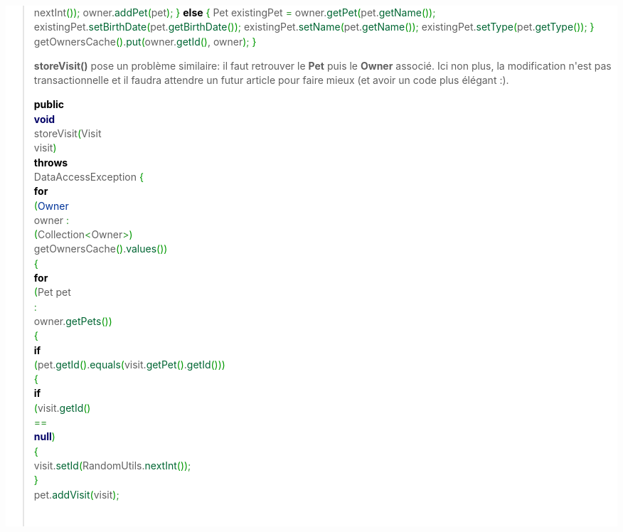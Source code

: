 >nextInt</span><span style="color: #009900;">&#40;</span><span style="color: #009900;">&#41;</span><span style="color: #009900;">&#41;</span><span style="color: #339933;">;</span> 		owner.<span style="color: #006633;">addPet</span><span style="color: #009900;">&#40;</span>pet<span style="color: #009900;">&#41;</span><span style="color: #339933;">;</span> 	<span style="color: #009900;">&#125;</span> <span style="color: #000000; font-weight: bold;">else</span> <span style="color: #009900;">&#123;</span> 		Pet existingPet <span style="color: #339933;">=</span> owner.<span style="color: #006633;">getPet</span><span style="color: #009900;">&#40;</span>pet.<span style="color: #006633;">getName</span><span style="color: #009900;">&#40;</span><span style="color: #009900;">&#41;</span><span style="color: #009900;">&#41;</span><span style="color: #339933;">;</span> 		existingPet.<span style="color: #006633;">setBirthDate</span><span style="color: #009900;">&#40;</span>pet.<span style="color: #006633;">getBirthDate</span><span style="color: #009900;">&#40;</span><span style="color: #009900;">&#41;</span><span style="color: #009900;">&#41;</span><span style="color: #339933;">;</span> 		existingPet.<span style="color: #006633;">setName</span><span style="color: #009900;">&#40;</span>pet.<span style="color: #006633;">getName</span><span style="color: #009900;">&#40;</span><span style="color: #009900;">&#41;</span><span style="color: #009900;">&#41;</span><span style="color: #339933;">;</span> 		existingPet.<span style="color: #006633;">setType</span><span style="color: #009900;">&#40;</span>pet.<span style="color: #006633;">getType</span><span style="color: #009900;">&#40;</span><span style="color: #009900;">&#41;</span><span style="color: #009900;">&#41;</span><span style="color: #339933;">;</span> 	<span style="color: #009900;">&#125;</span> 	getOwnersCache<span style="color: #009900;">&#40;</span><span style="color: #009900;">&#41;</span>.<span style="color: #006633;">put</span><span style="color: #009900;">&#40;</span>owner.<span style="color: #006633;">getId</span><span style="color: #009900;">&#40;</span><span style="color: #009900;">&#41;</span>, owner<span style="color: #009900;">&#41;</span><span style="color: #339933;">;</span> <span style="color: #009900;">&#125;</span></pre> <p><strong>storeVisit()</strong> pose un problème similaire: il faut retrouver le <strong>Pet</strong> puis le <strong>Owner</strong> associé. Ici non plus, la modification n'est pas transactionnelle et il faudra attendre un futur article pour faire mieux (et avoir un code plus élégant :).</p> <pre class="java code java" style="font-family:inherit"><span style="color: #000000; font-weight: bold;">public</span> <span style="color: #000066; font-weight: bold;">void</span> storeVisit<span style="color: #009900;">&#40;</span>Visit visit<span style="color: #009900;">&#41;</span> <span style="color: #000000; font-weight: bold;">throws</span> DataAccessException <span style="color: #009900;">&#123;</span> 	<span style="color: #000000; font-weight: bold;">for</span> <span style="color: #009900;">&#40;</span><span style="color: #003399;">Owner</span> owner <span style="color: #339933;">:</span> <span style="color: #009900;">&#40;</span>Collection<span style="color: #339933;">&lt;</span>Owner<span style="color: #339933;">&gt;</span><span style="color: #009900;">&#41;</span> getOwnersCache<span style="color: #009900;">&#40;</span><span style="color: #009900;">&#41;</span>.<span style="color: #006633;">values</span><span style="color: #009900;">&#40;</span><span style="color: #009900;">&#41;</span><span style="color: #009900;">&#41;</span> <span style="color: #009900;">&#123;</span> 		<span style="color: #000000; font-weight: bold;">for</span> <span style="color: #009900;">&#40;</span>Pet pet <span style="color: #339933;">:</span> owner.<span style="color: #006633;">getPets</span><span style="color: #009900;">&#40;</span><span style="color: #009900;">&#41;</span><span style="color: #009900;">&#41;</span> <span style="color: #009900;">&#123;</span> 			<span style="color: #000000; font-weight: bold;">if</span> <span style="color: #009900;">&#40;</span>pet.<span style="color: #006633;">getId</span><span style="color: #009900;">&#40;</span><span style="color: #009900;">&#41;</span>.<span style="color: #006633;">equals</span><span style="color: #009900;">&#40;</span>visit.<span style="color: #006633;">getPet</span><span style="color: #009900;">&#40;</span><span style="color: #009900;">&#41;</span>.<span style="color: #006633;">getId</span><span style="color: #009900;">&#40;</span><span style="color: #009900;">&#41;</span><span style="color: #009900;">&#41;</span><span style="color: #009900;">&#41;</span> <span style="color: #009900;">&#123;</span> 				<span style="color: #000000; font-weight: bold;">if</span> <span style="color: #009900;">&#40;</span>visit.<span style="color: #006633;">getId</span><span style="color: #009900;">&#40;</span><span style="color: #009900;">&#41;</span> <span style="color: #339933;">==</span> <span style="color: #000066; font-weight: bold;">null</span><span style="color: #009900;">&#41;</span> <span style="color: #009900;">&#123;</span> 					visit.<span style="color: #006633;">setId</span><span style="color: #009900;">&#40;</span>RandomUtils.<span style="color: #006633;">nextInt</span><span style="color: #009900;">&#40;</span><span style="color: #009900;">&#41;</span><span style="color: #009900;">&#41;</span><span style="color: #339933;">;</span> 				<span style="color: #009900;">&#125;</span> 				pet.<span style="color: #006633;">addVisit</span><span style="color: #009900;">&#40;</span>visit<span style="color: #009900;">&#41;</span><span style="color: #339933;">;</span>